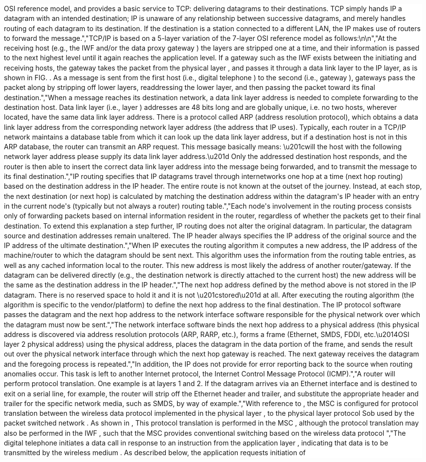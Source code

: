 OSI reference model, and provides a basic service to TCP: delivering datagrams to their destinations. TCP simply hands IP a datagram with an intended destination; IP is unaware of any relationship between successive datagrams, and merely handles routing of each datagram to its destination. If the destination is a station connected to a different LAN, the IP makes use of routers to forward the message.","TCP\/IP is based on a 5-layer variation of the 7-layer OSI reference model as follows:\n\n","At the receiving host (e.g., the IWF  and\/or the data proxy gateway ) the layers are stripped one at a time, and their information is passed to the next highest level until it again reaches the application level. If a gateway such as the IWF  exists between the initiating and receiving hosts, the gateway  takes the packet from the physical layer , and passes it through a data link layer  to the IP layer, as is shown in FIG. . As a message is sent from the first host (i.e., digital telephone ) to the second (i.e., gateway ), gateways pass the packet along by stripping off lower layers, readdressing the lower layer, and then passing the packet toward its final destination.","When a message reaches its destination network, a data link layer address is needed to complete forwarding to the destination host. Data link layer (i.e., layer ) addresses are 48 bits long and are globally unique, i.e. no two hosts, wherever located, have the same data link layer address. There is a protocol called ARP (address resolution protocol), which obtains a data link layer address from the corresponding network layer address (the address that IP uses). Typically, each router in a TCP\/IP network maintains a database table from which it can look up the data link layer address, but if a destination host is not in this ARP database, the router can transmit an ARP request. This message basically means: \u201cwill the host with the following network layer address please supply its data link layer address.\u201d Only the addressed destination host responds, and the router is then able to insert the correct data link layer address into the message being forwarded, and to transmit the message to its final destination.","IP routing specifies that IP datagrams travel through internetworks one hop at a time (next hop routing) based on the destination address in the IP header. The entire route is not known at the outset of the journey. Instead, at each stop, the next destination (or next hop) is calculated by matching the destination address within the datagram's IP header with an entry in the current node's (typically but not always a router) routing table.","Each node's involvement in the routing process consists only of forwarding packets based on internal information resident in the router, regardless of whether the packets get to their final destination. To extend this explanation a step further, IP routing does not alter the original datagram. In particular, the datagram source and destination addresses remain unaltered. The IP header always specifies the IP address of the original source and the IP address of the ultimate destination.","When IP executes the routing algorithm it computes a new address, the IP address of the machine\/router to which the datagram should be sent next. This algorithm uses the information from the routing table entries, as well as any cached information local to the router. This new address is most likely the address of another router\/gateway. If the datagram can be delivered directly (e.g., the destination network is directly attached to the current host) the new address will be the same as the destination address in the IP header.","The next hop address defined by the method above is not stored in the IP datagram. There is no reserved space to hold it and it is not \u201cstored\u201d at all. After executing the routing algorithm (the algorithm is specific to the vendor\/platform) to define the next hop address to the final destination. The IP protocol software passes the datagram and the next hop address to the network interface software responsible for the physical network over which the datagram must now be sent.","The network interface software binds the next hop address to a physical address (this physical address is discovered via address resolution protocols (ARP, RARP, etc.), forms a frame (Ethernet, SMDS, FDDI, etc.\u2014OSI layer 2 physical address) using the physical address, places the datagram in the data portion of the frame, and sends the result out over the physical network interface through which the next hop gateway is reached. The next gateway receives the datagram and the foregoing process is repeated.","In addition, the IP does not provide for error reporting back to the source when routing anomalies occur. This task is left to another Internet protocol, the Internet Control Message Protocol (ICMP).","A router will perform protocol translation. One example is at layers 1 and 2. If the datagram arrives via an Ethernet interface and is destined to exit on a serial line, for example, the router will strip off the Ethernet header and trailer, and substitute the appropriate header and trailer for the specific network media, such as SMDS, by way of example.","With reference to , the MSC  is configured for protocol translation between the wireless data protocol implemented in the physical layer , to the physical layer protocol Sob used by the packet switched network . As shown in , This protocol translation is performed in the MSC , although the protocol translation may also be performed in the IWF , such that the MSC  provides conventional switching based on the wireless data protocol ","The digital telephone  initiates a data call in response to an instruction from the application layer , indicating that data is to be transmitted by the wireless medium . As described below, the application requests initiation of
